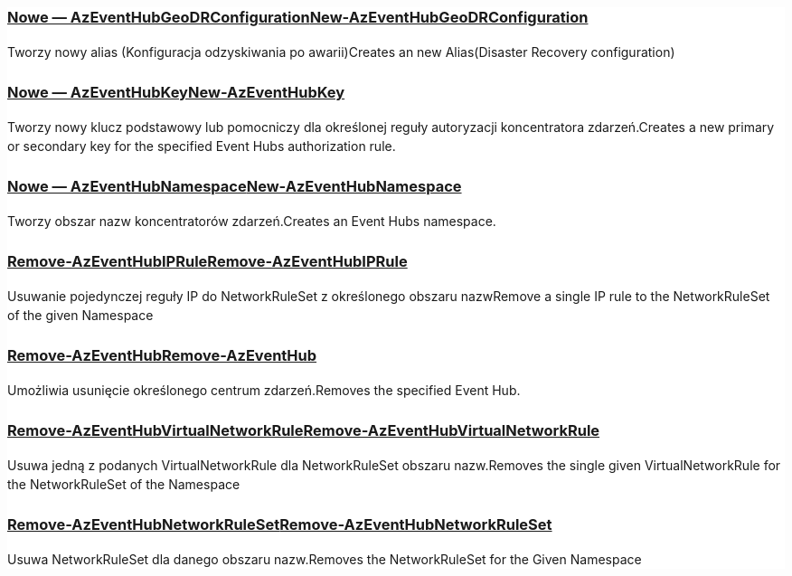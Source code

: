 ### [<span data-ttu-id="004ab-137">Nowe — AzEventHubGeoDRConfiguration</span><span class="sxs-lookup"><span data-stu-id="004ab-137">New-AzEventHubGeoDRConfiguration</span></span>](New-AzEventHubGeoDRConfiguration.md)
<span data-ttu-id="004ab-138">Tworzy nowy alias (Konfiguracja odzyskiwania po awarii)</span><span class="sxs-lookup"><span data-stu-id="004ab-138">Creates an new Alias(Disaster Recovery configuration)</span></span>

### [<span data-ttu-id="004ab-139">Nowe — AzEventHubKey</span><span class="sxs-lookup"><span data-stu-id="004ab-139">New-AzEventHubKey</span></span>](New-AzEventHubKey.md)
<span data-ttu-id="004ab-140">Tworzy nowy klucz podstawowy lub pomocniczy dla określonej reguły autoryzacji koncentratora zdarzeń.</span><span class="sxs-lookup"><span data-stu-id="004ab-140">Creates a new primary or secondary key for the specified Event Hubs authorization rule.</span></span>

### [<span data-ttu-id="004ab-141">Nowe — AzEventHubNamespace</span><span class="sxs-lookup"><span data-stu-id="004ab-141">New-AzEventHubNamespace</span></span>](New-AzEventHubNamespace.md)
<span data-ttu-id="004ab-142">Tworzy obszar nazw koncentratorów zdarzeń.</span><span class="sxs-lookup"><span data-stu-id="004ab-142">Creates an Event Hubs namespace.</span></span>

### [<span data-ttu-id="004ab-143">Remove-AzEventHubIPRule</span><span class="sxs-lookup"><span data-stu-id="004ab-143">Remove-AzEventHubIPRule</span></span>](Remove-AzEventHubIPRule.md)
<span data-ttu-id="004ab-144">Usuwanie pojedynczej reguły IP do NetworkRuleSet z określonego obszaru nazw</span><span class="sxs-lookup"><span data-stu-id="004ab-144">Remove a single IP rule to the NetworkRuleSet of the given Namespace</span></span>

### [<span data-ttu-id="004ab-145">Remove-AzEventHub</span><span class="sxs-lookup"><span data-stu-id="004ab-145">Remove-AzEventHub</span></span>](Remove-AzEventHub.md)
<span data-ttu-id="004ab-146">Umożliwia usunięcie określonego centrum zdarzeń.</span><span class="sxs-lookup"><span data-stu-id="004ab-146">Removes the specified Event Hub.</span></span>

### [<span data-ttu-id="004ab-147">Remove-AzEventHubVirtualNetworkRule</span><span class="sxs-lookup"><span data-stu-id="004ab-147">Remove-AzEventHubVirtualNetworkRule</span></span>](Remove-AzEventHubVirtualNetworkRule.md)
<span data-ttu-id="004ab-148">Usuwa jedną z podanych VirtualNetworkRule dla NetworkRuleSet obszaru nazw.</span><span class="sxs-lookup"><span data-stu-id="004ab-148">Removes the single given VirtualNetworkRule for the NetworkRuleSet of the Namespace</span></span>

### [<span data-ttu-id="004ab-149">Remove-AzEventHubNetworkRuleSet</span><span class="sxs-lookup"><span data-stu-id="004ab-149">Remove-AzEventHubNetworkRuleSet</span></span>](Remove-AzEventHubNetworkRuleSet.md)
<span data-ttu-id="004ab-150">Usuwa NetworkRuleSet dla danego obszaru nazw.</span><span class="sxs-lookup"><span data-stu-id="004ab-150">Removes the NetworkRuleSet for the Given Namespace</span></span>
